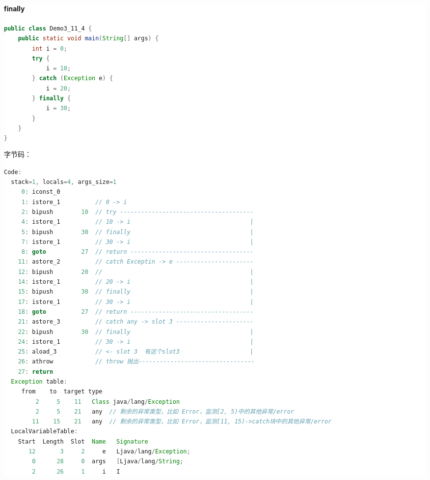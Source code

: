 #### finally 

```java
public class Demo3_11_4 {
    public static void main(String[] args) {
        int i = 0;
        try {
            i = 10;
        } catch (Exception e) {
            i = 20;
        } finally {
            i = 30;
        }
    }
}
```

字节码：

```java
Code:
  stack=1, locals=4, args_size=1
     0: iconst_0
     1: istore_1          // 0 -> i
     2: bipush        10  // try --------------------------------------
     4: istore_1          // 10 -> i                                  |
     5: bipush        30  // finally                                  |
     7: istore_1          // 30 -> i                                  |
     8: goto          27  // return -----------------------------------
    11: astore_2          // catch Exceptin -> e ----------------------
    12: bipush        20  //                                          |
    14: istore_1          // 20 -> i                                  |
    15: bipush        30  // finally                                  |
    17: istore_1		  // 30 -> i                                  |
    18: goto          27  // return -----------------------------------
    21: astore_3          // catch any -> slot 3 ----------------------
    22: bipush        30  // finally                                  |
    24: istore_1          // 30 -> i                                  |
    25: aload_3           // <- slot 3  有这个slot3                    |
    26: athrow            // throw 抛出---------------------------------
    27: return
  Exception table:
     from    to  target type
         2     5    11   Class java/lang/Exception
         2     5    21   any  // 剩余的异常类型，比如 Error，监测[2, 5)中的其他异常/error
        11    15    21   any  // 剩余的异常类型，比如 Error，监测[11, 15)->catch块中的其他异常/error
  LocalVariableTable:
    Start  Length  Slot  Name   Signature
       12       3     2     e   Ljava/lang/Exception;
        0      28     0  args   [Ljava/lang/String;
        2      26     1     i   I
```
